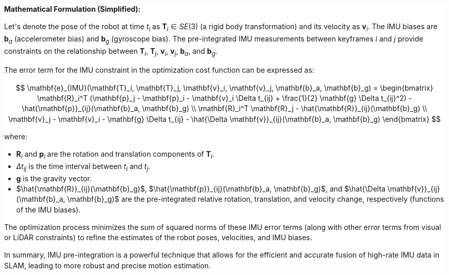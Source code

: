 **Mathematical Formulation (Simplified):**

Let's denote the pose of the robot at time $t_i$ as $\mathbf{T}_i \in SE(3)$ (a rigid body transformation) and its velocity as $\mathbf{v}_i$. The IMU biases are $\mathbf{b}_a$ (accelerometer bias) and $\mathbf{b}_g$ (gyroscope bias). The pre-integrated IMU measurements between keyframes $i$ and $j$ provide constraints on the relationship between $\mathbf{T}_i$, $\mathbf{T}_j$, $\mathbf{v}_i$, $\mathbf{v}_j$, $\mathbf{b}_a$, and $\mathbf{b}_g$.

The error term for the IMU constraint in the optimization cost function can be expressed as:

$$
\mathbf{e}_{IMU}(\mathbf{T}_i, \mathbf{T}_j, \mathbf{v}_i, \mathbf{v}_j, \mathbf{b}_a, \mathbf{b}_g) =
\begin{bmatrix}
    \mathbf{R}_i^T (\mathbf{p}_j - \mathbf{p}_i - \mathbf{v}_i \Delta t_{ij} + \frac{1}{2} \mathbf{g} \Delta t_{ij}^2) - \hat{\mathbf{p}}_{ij}(\mathbf{b}_a, \mathbf{b}_g) \\
    \mathbf{R}_i^T \mathbf{R}_j - \hat{\mathbf{R}}_{ij}(\mathbf{b}_g) \\
    \mathbf{v}_j - \mathbf{v}_i - \mathbf{g} \Delta t_{ij} - \hat{\Delta \mathbf{v}}_{ij}(\mathbf{b}_a, \mathbf{b}_g)
\end{bmatrix}
$$

where:

* $\mathbf{R}_i$ and $\mathbf{p}_i$ are the rotation and translation components of $\mathbf{T}_i$.
* $\Delta t_{ij}$ is the time interval between $t_i$ and $t_j$.
* $\mathbf{g}$ is the gravity vector.
* $\hat{\mathbf{R}}_{ij}(\mathbf{b}_g)$, $\hat{\mathbf{p}}_{ij}(\mathbf{b}_a, \mathbf{b}_g)$, and $\hat{\Delta \mathbf{v}}_{ij}(\mathbf{b}_a, \mathbf{b}_g)$ are the pre-integrated relative rotation, translation, and velocity change, respectively (functions of the IMU biases).

The optimization process minimizes the sum of squared norms of these IMU error terms (along with other error terms from visual or LiDAR constraints) to refine the estimates of the robot poses, velocities, and IMU biases.

In summary, IMU pre-integration is a powerful technique that allows for the efficient and accurate fusion of high-rate IMU data in SLAM, leading to more robust and precise motion estimation.
